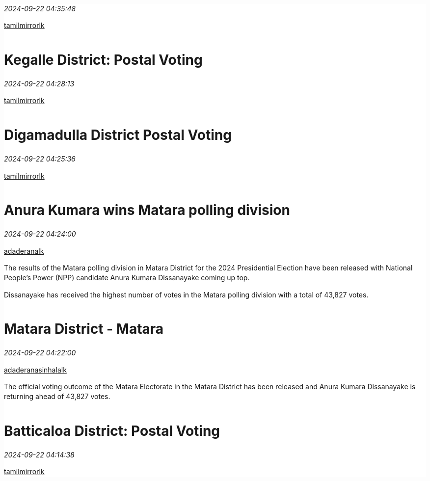 *2024-09-22 04:35:48*

[tamilmirrorlk](https://www.tamilmirror.lk/செய்திகள்/மாத்தறை-தொகுதியில்-அனுரவுக்கு-43-827-வாக்குகள்/175-344133)



# Kegalle District: Postal Voting

*2024-09-22 04:28:13*

[tamilmirrorlk](https://www.tamilmirror.lk/செய்திகள்/கேகாலை-மாவட்டம்-தபால்மூல-வாக்குப்பதிவு/175-344132)



# Digamadulla District Postal Voting

*2024-09-22 04:25:36*

[tamilmirrorlk](https://www.tamilmirror.lk/செய்திகள்/திகாமடுல்ல-மாவட்ட-தபால்-மூல-வாக்களிப்பு/175-344131)



# Anura Kumara wins Matara polling division

*2024-09-22 04:24:00*

[adaderanalk](https://www.adaderana.lk/news/102148/anura-kumara-wins-matara-polling-division)

The results of the Matara polling division in Matara District for the 2024 Presidential Election have been released with National People’s Power (NPP) candidate Anura Kumara Dissanayake coming up top.

Dissanayake has received the highest number of votes in the Matara polling division with a total of 43,827 votes.



# Matara District - Matara

*2024-09-22 04:22:00*

[adaderanasinhalalk](http://sinhala.adaderana.lk/news/201300)

The official voting outcome of the Matara Electorate in the Matara District has been released and Anura Kumara Dissanayake is returning ahead of 43,827 votes.



# Batticaloa District: Postal Voting

*2024-09-22 04:14:38*

[tamilmirrorlk](https://www.tamilmirror.lk/செய்திகள்/மட்டக்களப்பு-மாவட்டம்-தபால்மூல-வாக்குப்பதிவு/175-344130)
